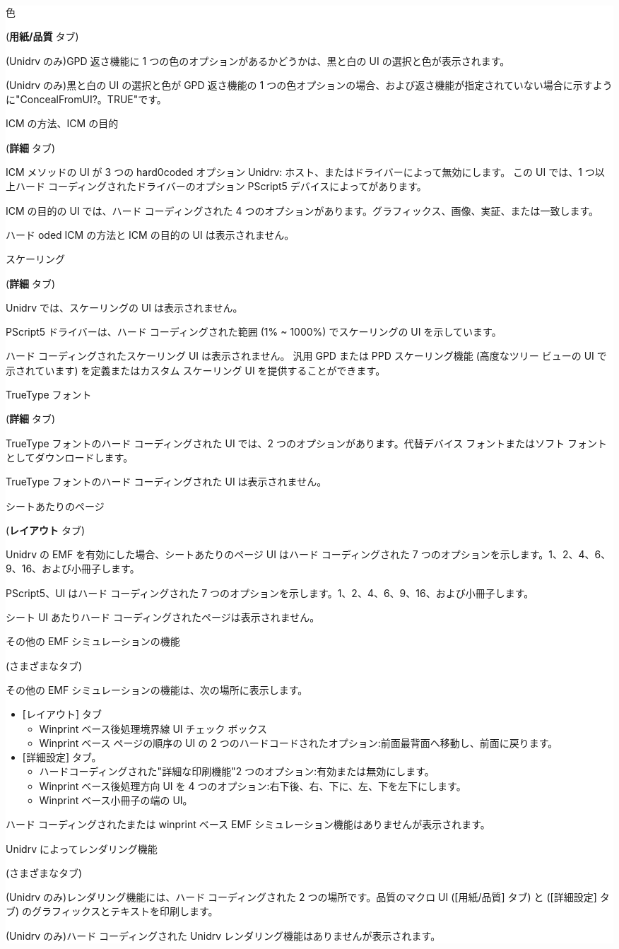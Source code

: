 <tr class="even">
<td><p>色</p>
<p>(<strong>用紙/品質</strong> タブ)</p></td>
<td><p>(Unidrv のみ)GPD 返さ機能に 1 つの色のオプションがあるかどうかは、黒と白の UI の選択と色が表示されます。</p></td>
<td><p>(Unidrv のみ)黒と白の UI の選択と色が GPD 返さ機能の 1 つの色オプションの場合、および返さ機能が指定されていない場合に示すように"</em>ConcealFromUI?。TRUE"です。</p></td>
</tr>
<tr class="odd">
<td><p>ICM の方法、ICM の目的</p>
<p>(<strong>詳細</strong> タブ)</p></td>
<td><p>ICM メソッドの UI が 3 つの hard0coded オプション Unidrv: ホスト、またはドライバーによって無効にします。 この UI では、1 つ以上ハード コーディングされたドライバーのオプション PScript5 デバイスによってがあります。</p>
<p>ICM の目的の UI では、ハード コーディングされた 4 つのオプションがあります。グラフィックス、画像、実証、または一致します。</p></td>
<td><p>ハード oded ICM の方法と ICM の目的の UI は表示されません。</p></td>
</tr>
<tr class="even">
<td><p>スケーリング</p>
<p>(<strong>詳細</strong> タブ)</p></td>
<td><p>Unidrv では、スケーリングの UI は表示されません。</p>
<p>PScript5 ドライバーは、ハード コーディングされた範囲 (1% ~ 1000%) でスケーリングの UI を示しています。</p></td>
<td><p>ハード コーディングされたスケーリング UI は表示されません。 汎用 GPD または PPD スケーリング機能 (高度なツリー ビューの UI で示されています) を定義またはカスタム スケーリング UI を提供することができます。</p></td>
</tr>
<tr class="odd">
<td><p>TrueType フォント</p>
<p>(<strong>詳細</strong> タブ)</p></td>
<td><p>TrueType フォントのハード コーディングされた UI では、2 つのオプションがあります。代替デバイス フォントまたはソフト フォントとしてダウンロードします。</p></td>
<td><p>TrueType フォントのハード コーディングされた UI は表示されません。</p></td>
</tr>
<tr class="even">
<td><p>シートあたりのページ</p>
<p>(<strong>レイアウト</strong> タブ)</p></td>
<td><p>Unidrv の EMF を有効にした場合、シートあたりのページ UI はハード コーディングされた 7 つのオプションを示します。1、2、4、6、9、16、および小冊子します。</p>
<p>PScript5、UI はハード コーディングされた 7 つのオプションを示します。1、2、4、6、9、16、および小冊子します。</p></td>
<td><p>シート UI あたりハード コーディングされたページは表示されません。</p></td>
</tr>
<tr class="odd">
<td><p>その他の EMF シミュレーションの機能</p>
<p>(さまざまなタブ)</p></td>
<td><p>その他の EMF シミュレーションの機能は、次の場所に表示します。</p>
<ul>
<li>[レイアウト] タブ
<ul>
<li>Winprint ベース後処理境界線 UI チェック ボックス</li>
<li>Winprint ベース ページの順序の UI の 2 つのハードコードされたオプション:前面最背面へ移動し、前面に戻ります。</li>
</ul></li>
<li>[詳細設定] タブ。
<ul>
<li>ハードコーディングされた"詳細な印刷機能"2 つのオプション:有効または無効にします。</li>
<li>Winprint ベース後処理方向 UI を 4 つのオプション:右下後、右、下に、左、下を左下にします。</li>
<li>Winprint ベース小冊子の端の UI。</li>
</ul></li>
</ul></td>
<td><p>ハード コーディングされたまたは winprint ベース EMF シミュレーション機能はありませんが表示されます。</p></td>
</tr>
<tr class="even">
<td><p>Unidrv によってレンダリング機能</p>
<p>(さまざまなタブ)</p></td>
<td><p>(Unidrv のみ)レンダリング機能には、ハード コーディングされた 2 つの場所です。品質のマクロ UI ([用紙/品質] タブ) と ([詳細設定] タブ) のグラフィックスとテキストを印刷します。</p></td>
<td><p>(Unidrv のみ)ハード コーディングされた Unidrv レンダリング機能はありませんが表示されます。</p></td>
</tr>
